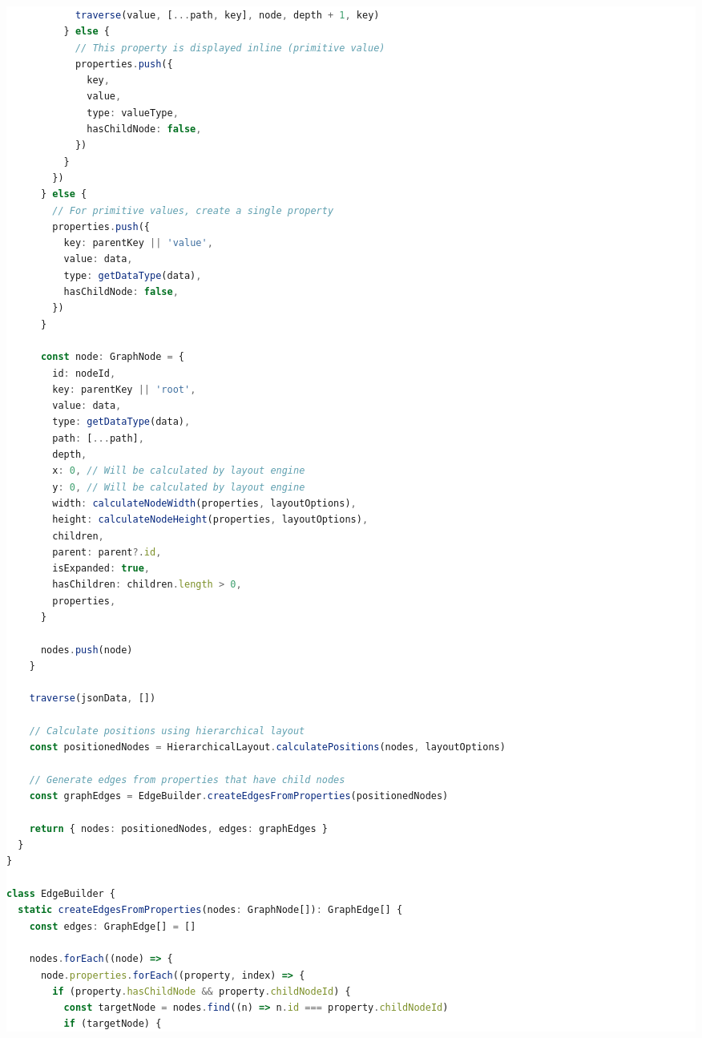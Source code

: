 ```typescript
            traverse(value, [...path, key], node, depth + 1, key)
          } else {
            // This property is displayed inline (primitive value)
            properties.push({
              key,
              value,
              type: valueType,
              hasChildNode: false,
            })
          }
        })
      } else {
        // For primitive values, create a single property
        properties.push({
          key: parentKey || 'value',
          value: data,
          type: getDataType(data),
          hasChildNode: false,
        })
      }

      const node: GraphNode = {
        id: nodeId,
        key: parentKey || 'root',
        value: data,
        type: getDataType(data),
        path: [...path],
        depth,
        x: 0, // Will be calculated by layout engine
        y: 0, // Will be calculated by layout engine
        width: calculateNodeWidth(properties, layoutOptions),
        height: calculateNodeHeight(properties, layoutOptions),
        children,
        parent: parent?.id,
        isExpanded: true,
        hasChildren: children.length > 0,
        properties,
      }

      nodes.push(node)
    }

    traverse(jsonData, [])

    // Calculate positions using hierarchical layout
    const positionedNodes = HierarchicalLayout.calculatePositions(nodes, layoutOptions)

    // Generate edges from properties that have child nodes
    const graphEdges = EdgeBuilder.createEdgesFromProperties(positionedNodes)

    return { nodes: positionedNodes, edges: graphEdges }
  }
}

class EdgeBuilder {
  static createEdgesFromProperties(nodes: GraphNode[]): GraphEdge[] {
    const edges: GraphEdge[] = []

    nodes.forEach((node) => {
      node.properties.forEach((property, index) => {
        if (property.hasChildNode && property.childNodeId) {
          const targetNode = nodes.find((n) => n.id === property.childNodeId)
          if (targetNode) {
```